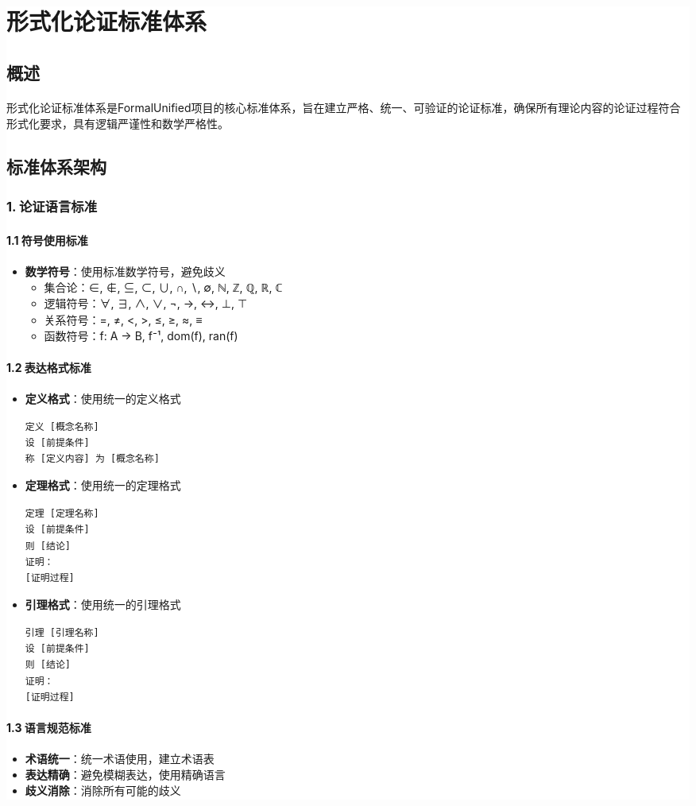 # 形式化论证标准体系

## 概述

形式化论证标准体系是FormalUnified项目的核心标准体系，旨在建立严格、统一、可验证的论证标准，确保所有理论内容的论证过程符合形式化要求，具有逻辑严谨性和数学严格性。

## 标准体系架构

### 1. 论证语言标准

#### 1.1 符号使用标准

- **数学符号**：使用标准数学符号，避免歧义
  - 集合论：∈, ∉, ⊆, ⊂, ∪, ∩, ∖, ∅, ℕ, ℤ, ℚ, ℝ, ℂ
  - 逻辑符号：∀, ∃, ∧, ∨, ¬, →, ↔, ⊥, ⊤
  - 关系符号：=, ≠, <, >, ≤, ≥, ≈, ≡
  - 函数符号：f: A → B, f⁻¹, dom(f), ran(f)

#### 1.2 表达格式标准

- **定义格式**：使用统一的定义格式

  ```text
  定义 [概念名称]
  设 [前提条件]
  称 [定义内容] 为 [概念名称]
  ```

- **定理格式**：使用统一的定理格式

  ```text
  定理 [定理名称]
  设 [前提条件]
  则 [结论]
  证明：
  [证明过程]
  ```

- **引理格式**：使用统一的引理格式

  ```text
  引理 [引理名称]
  设 [前提条件]
  则 [结论]
  证明：
  [证明过程]
  ```

#### 1.3 语言规范标准

- **术语统一**：统一术语使用，建立术语表
- **表达精确**：避免模糊表达，使用精确语言
- **歧义消除**：消除所有可能的歧义
